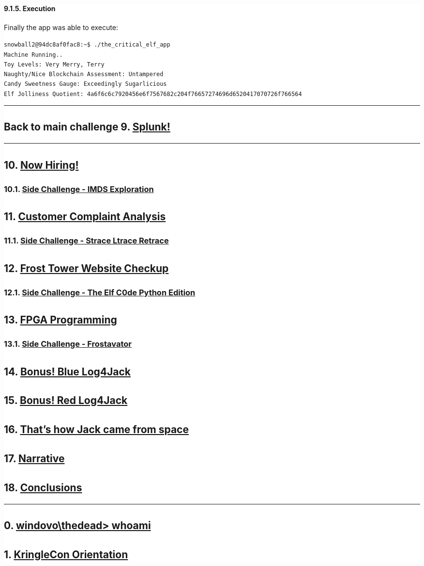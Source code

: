 #### 9.1.5. Execution
Finally the app was able to execute:
```bash
snowball2@94dc8af0fac8:~$ ./the_critical_elf_app 
Machine Running.. 
Toy Levels: Very Merry, Terry
Naughty/Nice Blockchain Assessment: Untampered
Candy Sweetness Gauge: Exceedingly Sugarlicious
Elf Jolliness Quotient: 4a6f6c6c7920456e6f7567682c204f76657274696d6520417070726f766564
```

---
## Back to main challenge 9. [Splunk!](/09.%20Splunk!/README.md)
---
## 10. [Now Hiring!](/10.%20Now%20Hiring!/README.md)
### 10.1. [Side Challenge - IMDS Exploration](/10.%20Now%20Hiring!/10.01%20IMDS%20Exploration/README.md)
## 11. [Customer Complaint Analysis](/11.%20Customer%20Complaint%20Analysis/README.md)
### 11.1. [Side Challenge - Strace Ltrace Retrace](/11.%20Customer%20Complaint%20Analysis/11.01%20Side%20Challenge%20-%20Strace%20Ltrace%20Retrace/README.md)
## 12. [Frost Tower Website Checkup](/12.%20Frost%20Tower%20Website%20Checkup/README.md)
### 12.1. [Side Challenge - The Elf C0de Python Edition](/12.%20Frost%20Tower%20Website%20Checkup/12.01.%20Side%20Challenge%20-%20The%20Elf%20C0de%20Python%20Edition/README.md)
## 13. [FPGA Programming](/13.%20FPGA%20Programming/README.md)
### 13.1. [Side Challenge - Frostavator](/13.%20FPGA%20Programming/13.01.%20Side%20Challenge%20-%20Frostavator/README.md)
## 14. [Bonus! Blue Log4Jack](/14.%20Bonus!%20Blue%20Log4Jack/README.md)
## 15. [Bonus! Red Log4Jack](/15.%20Bonus!%20Red%20Log4Jack/README.md)
## 16. [That’s how Jack came from space](/README.md#16-thats-how-jack-came-from-space)
## 17. [Narrative](/README.md#17-narrative)
## 18. [Conclusions](/README.md#18-conclusions)
---
## 0. [windovo\\thedead> whoami](/README.md)
## 1. [KringleCon Orientation](/01.%20KringleCon%20Orientation/README.md)